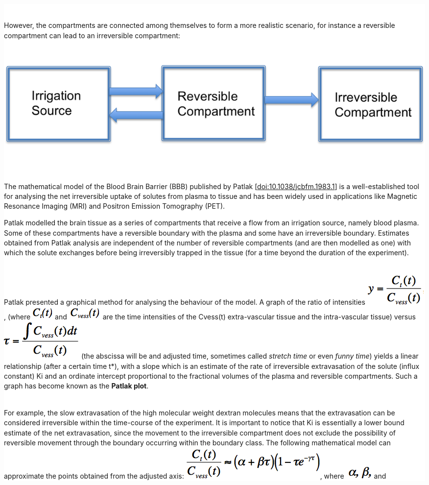 <br>
<p>However, the compartments are connected among themselves to form a more realistic scenario, for instance a reversible compartment can lead to an irreversible compartment:</p>
<br>

![Screenshot](Figures/Patlak3.png)

<br>
<br>
<p>
The mathematical model of the Blood Brain Barrier (BBB) published by Patlak
[<a href="http://www.nature.com/jcbfm/journal/v3/n1/abs/jcbfm19831a.html">doi:10.1038/jcbfm.1983.1</a>]
is a well-established tool for analysing the net irreversible uptake of solutes from plasma to tissue and has been widely used in applications like Magnetic Resonance Imaging (MRI)  and Positron Emission Tomography (PET).

Patlak modelled the brain tissue as a series of compartments that receive a flow from an irrigation source, namely blood plasma. Some of these compartments have a reversible boundary with the plasma and some have an irreversible boundary. Estimates obtained from Patlak analysis are independent of the number of reversible compartments (and are then modelled as one) with which the solute exchanges before being irreversibly trapped in the tissue (for a time beyond the duration of the experiment).
<br><br>

Patlak presented a graphical method for analysing the behaviour of the model. A graph
of the ratio of intensities
![Screenshot](Figures/Patlak4.png)
, (where ![Screenshot](Figures/Patlak5.png) and ![Screenshot](Figures/Patlak6.png) are the time intensities of the Cvess(t)
extra-vascular tissue and the intra-vascular tissue) versus ![Screenshot](Figures/Patlak7.png) (the abscissa will be and adjusted time, sometimes called <i>stretch time</i> or even <i>funny time</i>) yields a linear relationship (after a certain time t*), with a slope which is an estimate of the rate of irreversible extravasation of the solute (influx constant) Ki	and an ordinate intercept proportional to the fractional volumes of the plasma and reversible compartments. Such a graph has become known as the <b>Patlak plot</b>.
<br><br>

For example, the slow extravasation of the high molecular weight dextran molecules means that the extravasation can be considered irreversible within the time-course of the experiment. It is important to notice that Ki is essentially a lower bound estimate of the net extravasation, since the movement to the irreversible compartment does not exclude the possibility of reversible movement through the boundary occurring within the boundary class.
The following mathematical model can approximate the points obtained from the adjusted axis:
![Screenshot](Figures/Patlak8.png), where  ![Screenshot](Figures/Patlak9.png) and